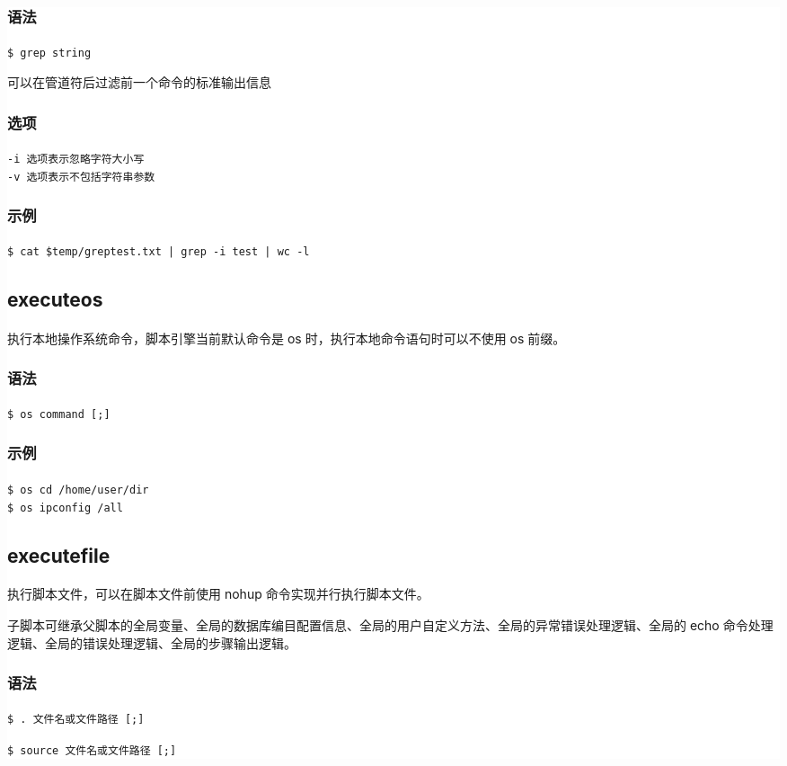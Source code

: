 ### 语法

```shell
$ grep string
```

可以在管道符后过滤前一个命令的标准输出信息

### 选项

```shell
-i 选项表示忽略字符大小写 
-v 选项表示不包括字符串参数 
```

### 示例

```shell
$ cat $temp/greptest.txt | grep -i test | wc -l
```



## executeos

执行本地操作系统命令，脚本引擎当前默认命令是 os 时，执行本地命令语句时可以不使用 os 前缀。

### 语法

```shell
$ os command [;]
```

### 示例

```shell
$ os cd /home/user/dir 
$ os ipconfig /all 
```



## executefile

执行脚本文件，可以在脚本文件前使用 nohup 命令实现并行执行脚本文件。

子脚本可继承父脚本的全局变量、全局的数据库编目配置信息、全局的用户自定义方法、全局的异常错误处理逻辑、全局的 echo 命令处理逻辑、全局的错误处理逻辑、全局的步骤输出逻辑。

### 语法

```shell
$ . 文件名或文件路径 [;]
```

```shell
$ source 文件名或文件路径 [;]
```
